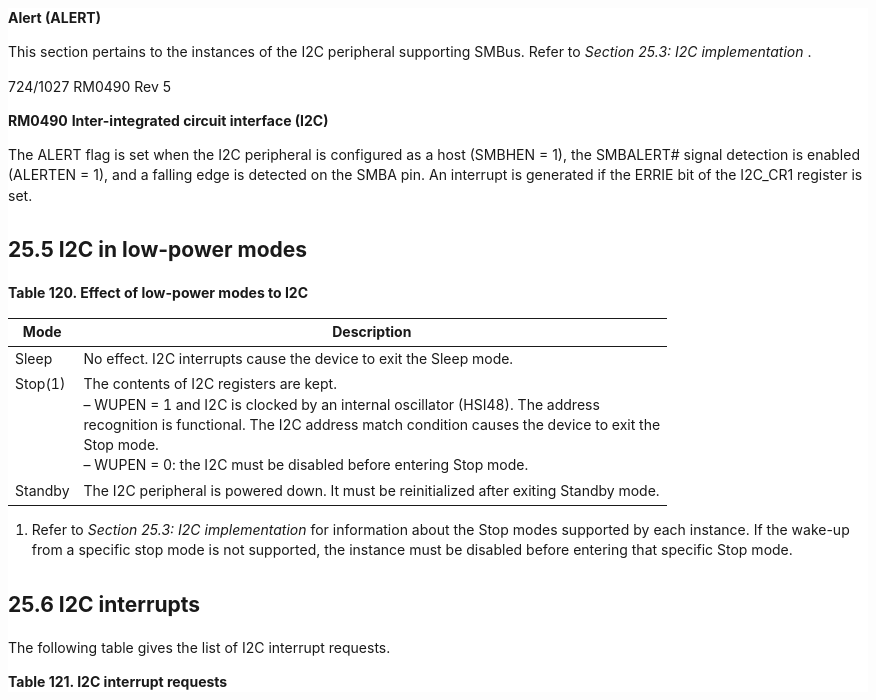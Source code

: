 
**Alert (ALERT)**


This section pertains to the instances of the I2C peripheral supporting SMBus. Refer to
_Section 25.3: I2C implementation_ .


724/1027 RM0490 Rev 5


**RM0490** **Inter-integrated circuit interface (I2C)**


The ALERT flag is set when the I2C peripheral is configured as a host (SMBHEN = 1), the
SMBALERT# signal detection is enabled (ALERTEN = 1), and a falling edge is detected on
the SMBA pin. An interrupt is generated if the ERRIE bit of the I2C_CR1 register is set.

## **25.5 I2C in low-power modes**


**Table 120. Effect of low-power modes to I2C**







|Mode|Description|
|---|---|
|Sleep|No effect. I2C interrupts cause the device to exit the Sleep mode.|
|Stop(1)|The contents of I2C registers are kept.<br>– WUPEN = 1 and I2C is clocked by an internal oscillator (HSI48). The address<br>recognition is functional. The I2C address match condition causes the device to exit the<br>Stop mode.<br>– WUPEN = 0: the I2C must be disabled before entering Stop mode.|
|Standby|The I2C peripheral is powered down. It must be reinitialized after exiting Standby mode.|


1. Refer to _Section 25.3: I2C implementation_ for information about the Stop modes supported by each
instance. If the wake-up from a specific stop mode is not supported, the instance must be disabled before
entering that specific Stop mode.

## **25.6 I2C interrupts**


The following table gives the list of I2C interrupt requests.


**Table 121. I2C interrupt requests**
















